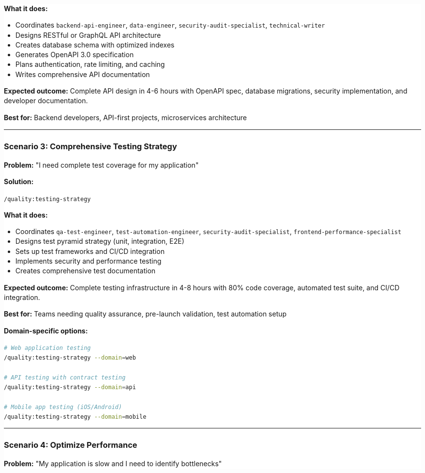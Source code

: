 **What it does:**
- Coordinates `backend-api-engineer`, `data-engineer`, `security-audit-specialist`, `technical-writer`
- Designs RESTful or GraphQL API architecture
- Creates database schema with optimized indexes
- Generates OpenAPI 3.0 specification
- Plans authentication, rate limiting, and caching
- Writes comprehensive API documentation

**Expected outcome:** Complete API design in 4-6 hours with OpenAPI spec, database migrations, security implementation, and developer documentation.

**Best for:** Backend developers, API-first projects, microservices architecture

---

### Scenario 3: Comprehensive Testing Strategy

**Problem:** "I need complete test coverage for my application"

**Solution:**
```bash
/quality:testing-strategy
```

**What it does:**
- Coordinates `qa-test-engineer`, `test-automation-engineer`, `security-audit-specialist`, `frontend-performance-specialist`
- Designs test pyramid strategy (unit, integration, E2E)
- Sets up test frameworks and CI/CD integration
- Implements security and performance testing
- Creates comprehensive test documentation

**Expected outcome:** Complete testing infrastructure in 4-8 hours with 80% code coverage, automated test suite, and CI/CD integration.

**Best for:** Teams needing quality assurance, pre-launch validation, test automation setup

**Domain-specific options:**
```bash
# Web application testing
/quality:testing-strategy --domain=web

# API testing with contract testing
/quality:testing-strategy --domain=api

# Mobile app testing (iOS/Android)
/quality:testing-strategy --domain=mobile
```

---

### Scenario 4: Optimize Performance

**Problem:** "My application is slow and I need to identify bottlenecks"
